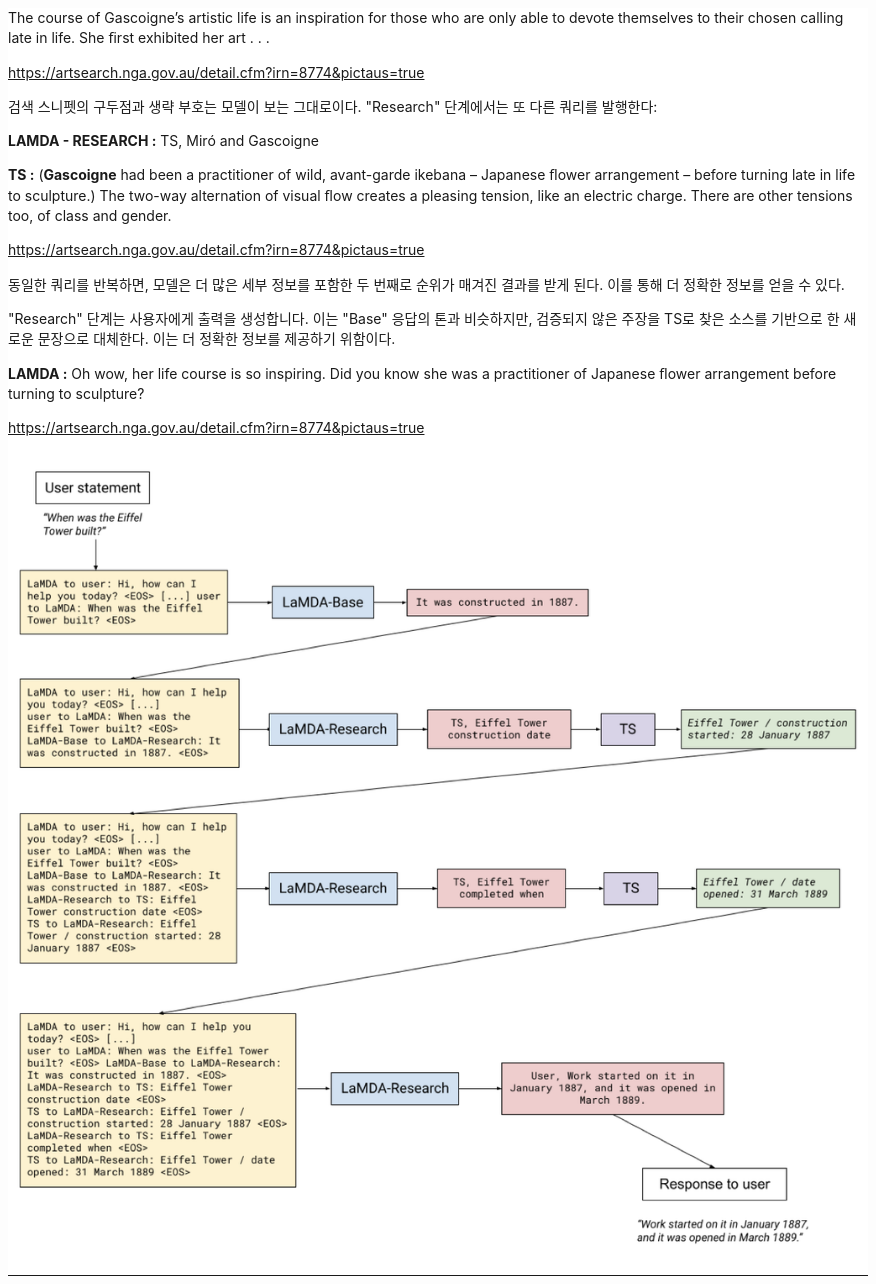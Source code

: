 The course of Gascoigne’s artistic life is an inspiration for those who are only able to devote themselves to their chosen calling late in life. She ﬁrst exhibited her art . . .

https://artsearch.nga.gov.au/detail.cfm?irn=8774&pictaus=true

검색 스니펫의 구두점과 생략 부호는 모델이 보는 그대로이다. "Research" 단계에서는 또 다른 쿼리를 발행한다:

**LAMDA - RESEARCH :** TS, Miró and Gascoigne

**TS :** (**Gascoigne** had been a practitioner of wild, avant-garde ikebana – Japanese ﬂower arrangement – before turning late in life to sculpture.) The two-way alternation of visual ﬂow creates a pleasing tension, like an electric charge. There are other tensions too, of class and gender.

https://artsearch.nga.gov.au/detail.cfm?irn=8774&pictaus=true

동일한 쿼리를 반복하면, 모델은 더 많은 세부 정보를 포함한 두 번째로 순위가 매겨진 결과를 받게 된다. 이를 통해 더 정확한 정보를 얻을 수 있다.

"Research" 단계는 사용자에게 출력을 생성합니다. 이는 "Base" 응답의 톤과 비슷하지만, 검증되지 않은 주장을 TS로 찾은 소스를 기반으로 한 새로운 문장으로 대체한다. 이는 더 정확한 정보를 제공하기 위함이다.

**LAMDA :** Oh wow, her life course is so inspiring. Did you know she was a practitioner of Japanese ﬂower arrangement before turning to sculpture?

https://artsearch.nga.gov.au/detail.cfm?irn=8774&pictaus=true

![](images/figure3.png)

---